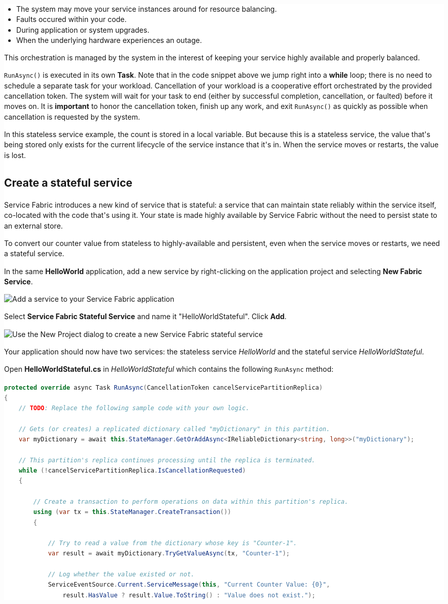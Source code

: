- The system may move your service instances around for resource balancing.
- Faults occured within your code.
- During application or system upgrades.
- When the underlying hardware experiences an outage.

This orchestration is managed by the system in the interest of keeping your service highly available and properly balanced.

`RunAsync()` is executed in its own **Task**. Note that in the code snippet above we jump right into a **while** loop; there is no need to schedule a separate task for your workload. Cancellation of your workload is a cooperative effort orchestrated by the provided cancellation token. The system will wait for your task to end (either by successful completion, cancellation, or faulted) before it moves on. It is **important** to honor the cancellation token, finish up any work, and exit `RunAsync()` as quickly as possible when cancellation is requested by the system.

In this stateless service example, the count is stored in a local variable. But because this is a stateless service, the value that's being stored only exists for the current lifecycle of the service instance that it's in. When the service moves or restarts, the value is lost.

## Create a stateful service

Service Fabric introduces a new kind of service that is stateful: a service that can maintain state reliably within the service itself, co-located with the code that's using it. Your state is made highly available by Service Fabric without the need to persist state to an external store.

To convert our counter value from stateless to highly-available and persistent, even when the service moves or restarts, we need a stateful service.

In the same **HelloWorld** application, add a new service by right-clicking on the application project and selecting **New Fabric Service**.

![Add a service to your Service Fabric application](./media/service-fabric-reliable-services-quick-start/hello-stateful-NewService.png)

Select **Service Fabric Stateful Service** and name it "HelloWorldStateful". Click **Add**.

![Use the New Project dialog to create a new Service Fabric stateful service](./media/service-fabric-reliable-services-quick-start/hello-stateful-NewProject.png)

Your application should now have two services: the stateless service *HelloWorld* and the stateful service *HelloWorldStateful*.

Open **HelloWorldStateful.cs** in *HelloWorldStateful* which contains the following `RunAsync` method:

```C#
protected override async Task RunAsync(CancellationToken cancelServicePartitionReplica)
{
    // TODO: Replace the following sample code with your own logic.

    // Gets (or creates) a replicated dictionary called "myDictionary" in this partition.
    var myDictionary = await this.StateManager.GetOrAddAsync<IReliableDictionary<string, long>>("myDictionary");

    // This partition's replica continues processing until the replica is terminated.
    while (!cancelServicePartitionReplica.IsCancellationRequested)
    {

        // Create a transaction to perform operations on data within this partition's replica.
        using (var tx = this.StateManager.CreateTransaction())
        {

            // Try to read a value from the dictionary whose key is "Counter-1".
            var result = await myDictionary.TryGetValueAsync(tx, "Counter-1");

            // Log whether the value existed or not.
            ServiceEventSource.Current.ServiceMessage(this, "Current Counter Value: {0}",
                result.HasValue ? result.Value.ToString() : "Value does not exist.");

```